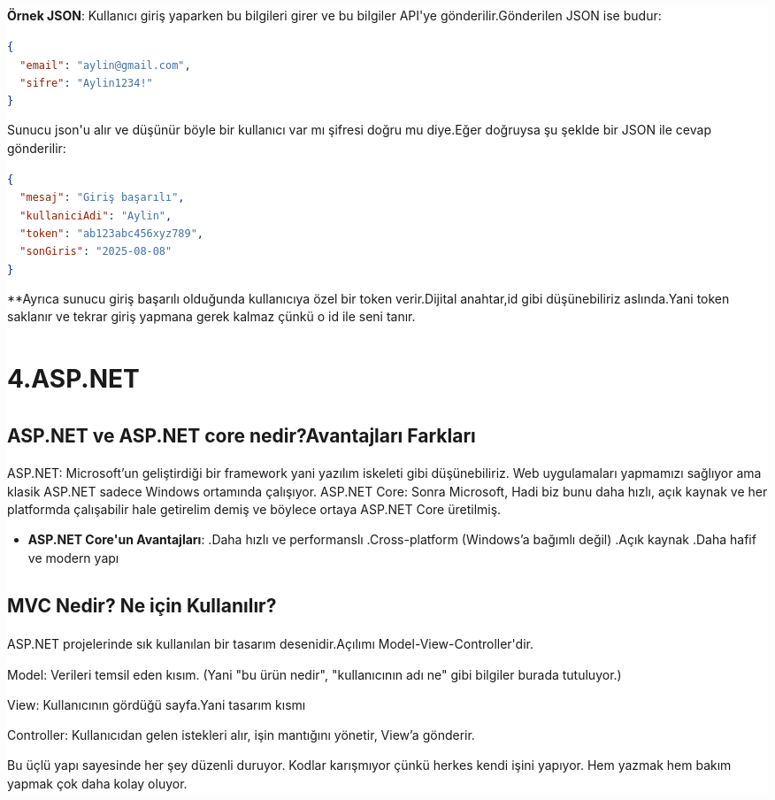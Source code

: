 **Örnek JSON**:
 Kullanıcı giriş yaparken bu bilgileri girer ve bu bilgiler API'ye gönderilir.Gönderilen JSON ise budur:

```json
{
  "email": "aylin@gmail.com",
  "sifre": "Aylin1234!"
}
```

 Sunucu json'u alır ve düşünür böyle bir kullanıcı var mı şifresi doğru mu diye.Eğer doğruysa şu şeklde bir JSON ile cevap gönderilir:

```json
{
  "mesaj": "Giriş başarılı",
  "kullaniciAdi": "Aylin",
  "token": "ab123abc456xyz789",  
  "sonGiris": "2025-08-08"
}
```

  **Ayrıca sunucu giriş başarılı olduğunda kullanıcıya özel bir token verir.Dijital anahtar,id gibi düşünebiliriz aslında.Yani token saklanır ve tekrar giriş yapmana gerek kalmaz çünkü o id ile seni tanır.
  

# 4.ASP.NET

## ASP.NET ve ASP.NET core nedir?Avantajları Farkları 

  ASP.NET: Microsoft’un geliştirdiği bir framework yani yazılım iskeleti gibi düşünebiliriz. Web uygulamaları yapmamızı sağlıyor ama klasik ASP.NET sadece Windows ortamında çalışıyor.
  ASP.NET Core: Sonra Microsoft, Hadi biz bunu daha hızlı, açık kaynak ve her platformda çalışabilir hale getirelim demiş ve böylece ortaya ASP.NET Core üretilmiş.

- **ASP.NET Core'un Avantajları**:
  .Daha hızlı ve performanslı
  .Cross-platform (Windows’a bağımlı değil)
  .Açık kaynak
  .Daha hafif ve modern yapı

## MVC Nedir? Ne için Kullanılır?
 ASP.NET projelerinde sık kullanılan bir tasarım desenidir.Açılımı Model-View-Controller'dir.
 
 Model: Verileri temsil eden kısım. (Yani "bu ürün nedir", "kullanıcının adı ne" gibi bilgiler burada tutuluyor.)
 
 View: Kullanıcının gördüğü sayfa.Yani tasarım kısmı
 
 Controller: Kullanıcıdan gelen istekleri alır, işin mantığını yönetir, View’a gönderir.

 Bu üçlü yapı sayesinde her şey düzenli duruyor. Kodlar karışmıyor çünkü herkes kendi işini yapıyor. Hem yazmak hem bakım yapmak çok daha kolay oluyor.

